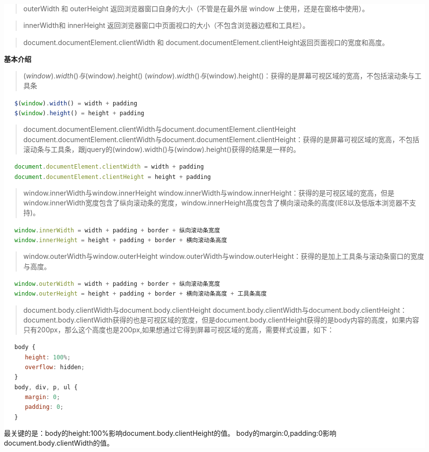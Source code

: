 > outerWidth 和 outerHeight 返回浏览器窗口自身的大小（不管是在最外层 window 上使用，还是在窗格<frame>中使用）。

> innerWidth和 innerHeight 返回浏览器窗口中页面视口的大小（不包含浏览器边框和工具栏）。

> document.documentElement.clientWidth 和 document.documentElement.clientHeight返回页面视口的宽度和高度。

**基本介绍**
> $(window).width()与$(window).height()
> $(window).width()与$(window).height()：获得的是屏幕可视区域的宽高，不包括滚动条与工具条
```javascript
   $(window).width() = width + padding
   $(window).height() = height + padding
```

> document.documentElement.clientWidth与document.documentElement.clientHeight
> document.documentElement.clientWidth与document.documentElement.clientHeight：获得的是屏幕可视区域的宽高，不包括滚动条与工具条，跟jquery的(window).width()与(window).height()获得的结果是一样的。
```javascript
   document.documentElement.clientWidth = width + padding
   document.documentElement.clientHeight = height + padding
```

> window.innerWidth与window.innerHeight
> window.innerWidth与window.innerHeight：获得的是可视区域的宽高，但是window.innerWidth宽度包含了纵向滚动条的宽度，window.innerHeight高度包含了横向滚动条的高度(IE8以及低版本浏览器不支持)。
> 
```javascript
   window.innerWidth = width + padding + border + 纵向滚动条宽度
   window.innerHeight = height + padding + border + 横向滚动条高度
```

> window.outerWidth与window.outerHeight
> window.outerWidth与window.outerHeight：获得的是加上工具条与滚动条窗口的宽度与高度。

```javascript
   window.outerWidth = width + padding + border + 纵向滚动条宽度
   window.outerHeight = height + padding + border + 横向滚动条高度 + 工具条高度
```

> document.body.clientWidth与document.body.clientHeight
> document.body.clientWidth与document.body.clientHeight：document.body.clientWidth获得的也是可视区域的宽度，但是document.body.clientHeight获得的是body内容的高度，如果内容只有200px，那么这个高度也是200px,如果想通过它得到屏幕可视区域的宽高，需要样式设置，如下：

```javascript
   body {
      height: 100%;
      overflow: hidden;
   }
   body, div, p, ul {
      margin: 0;
      padding: 0;
   }
```

最关键的是：body的height:100%影响document.body.clientHeight的值。
body的margin:0,padding:0影响document.body.clientWidth的值。

